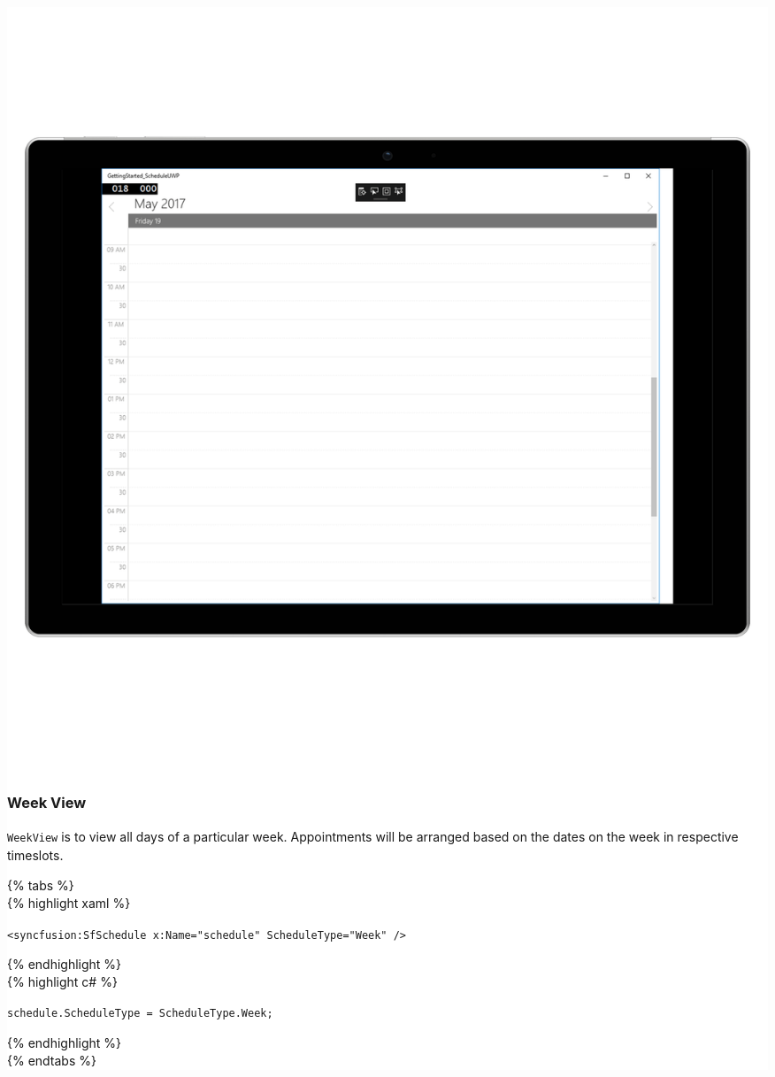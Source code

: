 ![Day view in UWP Scheduler](getting-started-images/uwp-scheduler-day-view.png) 

### Week View    
  
`WeekView` is to view all days of a particular week. Appointments will be arranged based on the dates on the week in respective timeslots.   
     
{% tabs %}    
{% highlight xaml %}    
     
    <syncfusion:SfSchedule x:Name="schedule" ScheduleType="Week" />    
             
{% endhighlight %}    
{% highlight c# %}    
     
    schedule.ScheduleType = ScheduleType.Week;   
     
{% endhighlight %}    
{% endtabs %}    
